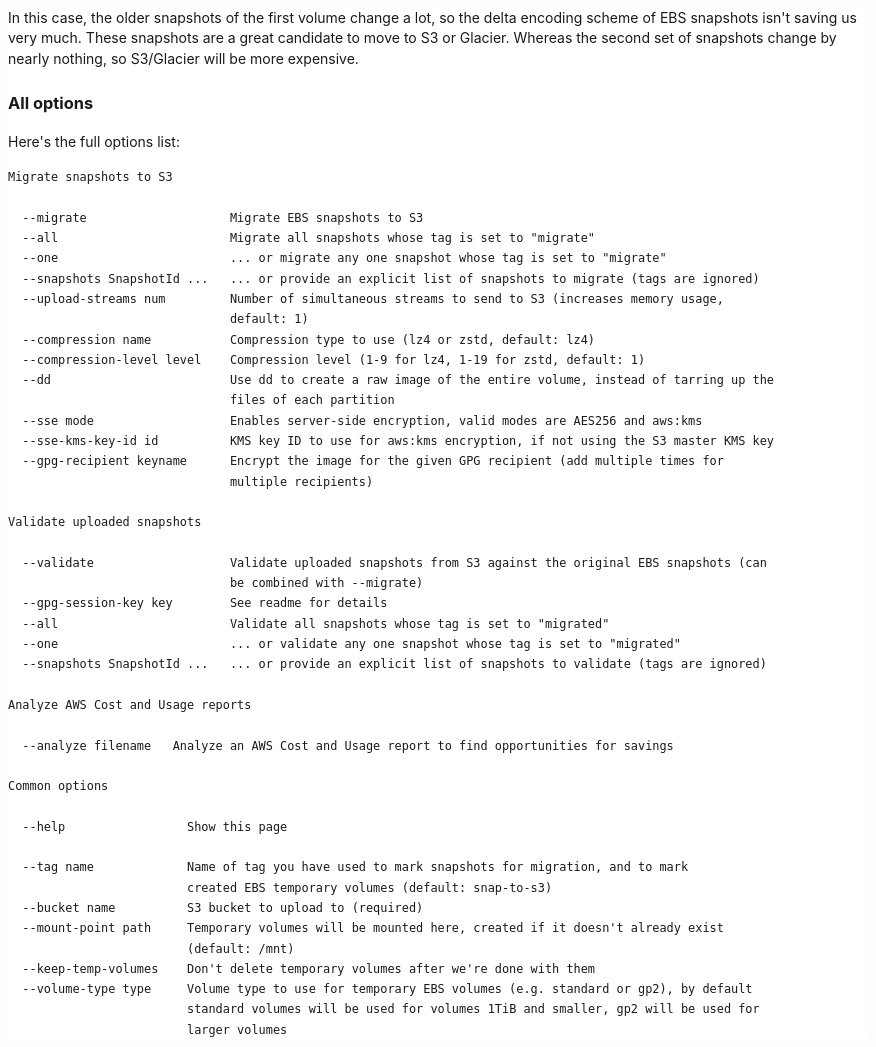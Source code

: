 In this case, the older snapshots of the first volume change a lot, so the delta encoding scheme
of EBS snapshots isn't saving us very much. These snapshots are a great candidate to move to S3
or Glacier. Whereas the second set of snapshots change by nearly nothing, so S3/Glacier will be
more expensive.

### All options
Here's the full options list:

```
Migrate snapshots to S3

  --migrate                    Migrate EBS snapshots to S3
  --all                        Migrate all snapshots whose tag is set to "migrate"
  --one                        ... or migrate any one snapshot whose tag is set to "migrate"
  --snapshots SnapshotId ...   ... or provide an explicit list of snapshots to migrate (tags are ignored)
  --upload-streams num         Number of simultaneous streams to send to S3 (increases memory usage, 
                               default: 1)
  --compression name           Compression type to use (lz4 or zstd, default: lz4)
  --compression-level level    Compression level (1-9 for lz4, 1-19 for zstd, default: 1)
  --dd                         Use dd to create a raw image of the entire volume, instead of tarring up the
                               files of each partition
  --sse mode                   Enables server-side encryption, valid modes are AES256 and aws:kms
  --sse-kms-key-id id          KMS key ID to use for aws:kms encryption, if not using the S3 master KMS key
  --gpg-recipient keyname      Encrypt the image for the given GPG recipient (add multiple times for
                               multiple recipients)

Validate uploaded snapshots

  --validate                   Validate uploaded snapshots from S3 against the original EBS snapshots (can
                               be combined with --migrate)
  --gpg-session-key key        See readme for details
  --all                        Validate all snapshots whose tag is set to "migrated"
  --one                        ... or validate any one snapshot whose tag is set to "migrated"
  --snapshots SnapshotId ...   ... or provide an explicit list of snapshots to validate (tags are ignored)

Analyze AWS Cost and Usage reports

  --analyze filename   Analyze an AWS Cost and Usage report to find opportunities for savings

Common options

  --help                 Show this page

  --tag name             Name of tag you have used to mark snapshots for migration, and to mark
                         created EBS temporary volumes (default: snap-to-s3)
  --bucket name          S3 bucket to upload to (required)
  --mount-point path     Temporary volumes will be mounted here, created if it doesn't already exist
                         (default: /mnt)
  --keep-temp-volumes    Don't delete temporary volumes after we're done with them
  --volume-type type     Volume type to use for temporary EBS volumes (e.g. standard or gp2), by default
                         standard volumes will be used for volumes 1TiB and smaller, gp2 will be used for
                         larger volumes
```
